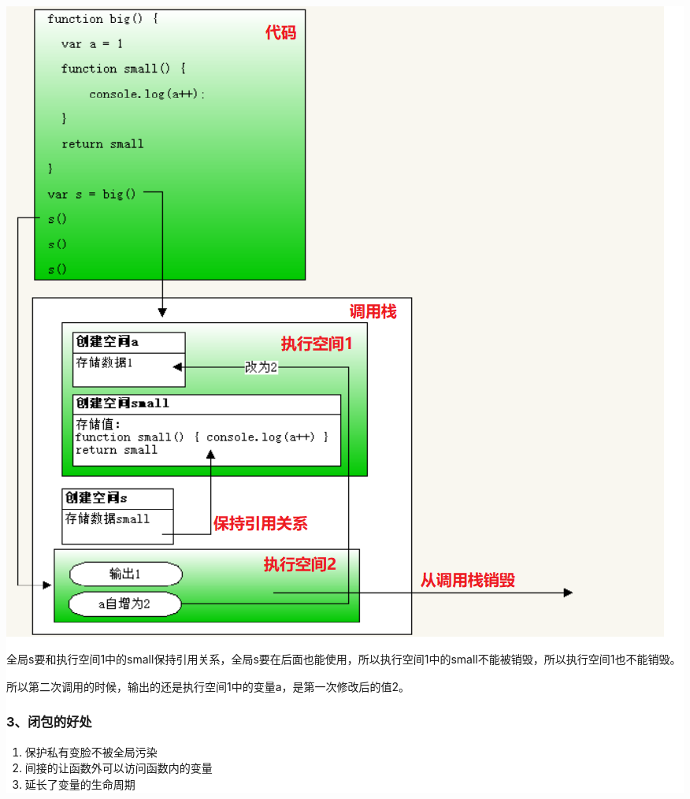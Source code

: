 ![1667643625941](media/1667643625941.png)  

全局s要和执行空间1中的small保持引用关系，全局s要在后面也能使用，所以执行空间1中的small不能被销毁，所以执行空间1也不能销毁。

所以第二次调用的时候，输出的还是执行空间1中的变量a，是第一次修改后的值2。

### 3、闭包的好处

1. 保护私有变脸不被全局污染
2. 间接的让函数外可以访问函数内的变量
3. 延长了变量的生命周期
